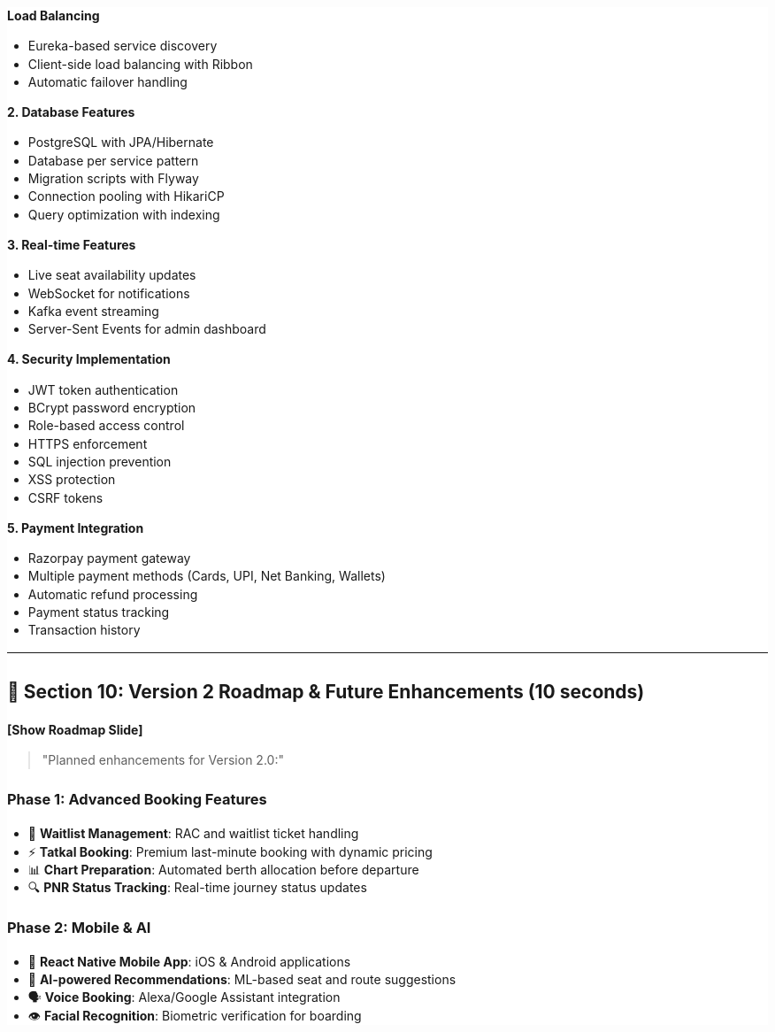 **Load Balancing**
- Eureka-based service discovery
- Client-side load balancing with Ribbon
- Automatic failover handling

**2. Database Features**
- PostgreSQL with JPA/Hibernate
- Database per service pattern
- Migration scripts with Flyway
- Connection pooling with HikariCP
- Query optimization with indexing

**3. Real-time Features**
- Live seat availability updates
- WebSocket for notifications
- Kafka event streaming
- Server-Sent Events for admin dashboard

**4. Security Implementation**
- JWT token authentication
- BCrypt password encryption
- Role-based access control
- HTTPS enforcement
- SQL injection prevention
- XSS protection
- CSRF tokens

**5. Payment Integration**
- Razorpay payment gateway
- Multiple payment methods (Cards, UPI, Net Banking, Wallets)
- Automatic refund processing
- Payment status tracking
- Transaction history

---

## 🎯 Section 10: Version 2 Roadmap & Future Enhancements (10 seconds)

**[Show Roadmap Slide]**

> "Planned enhancements for Version 2.0:"

### Phase 1: Advanced Booking Features
- 🎫 **Waitlist Management**: RAC and waitlist ticket handling
- ⚡ **Tatkal Booking**: Premium last-minute booking with dynamic pricing
- 📊 **Chart Preparation**: Automated berth allocation before departure
- 🔍 **PNR Status Tracking**: Real-time journey status updates

### Phase 2: Mobile & AI
- 📱 **React Native Mobile App**: iOS & Android applications
- 🤖 **AI-powered Recommendations**: ML-based seat and route suggestions
- 🗣️ **Voice Booking**: Alexa/Google Assistant integration
- 👁️ **Facial Recognition**: Biometric verification for boarding

